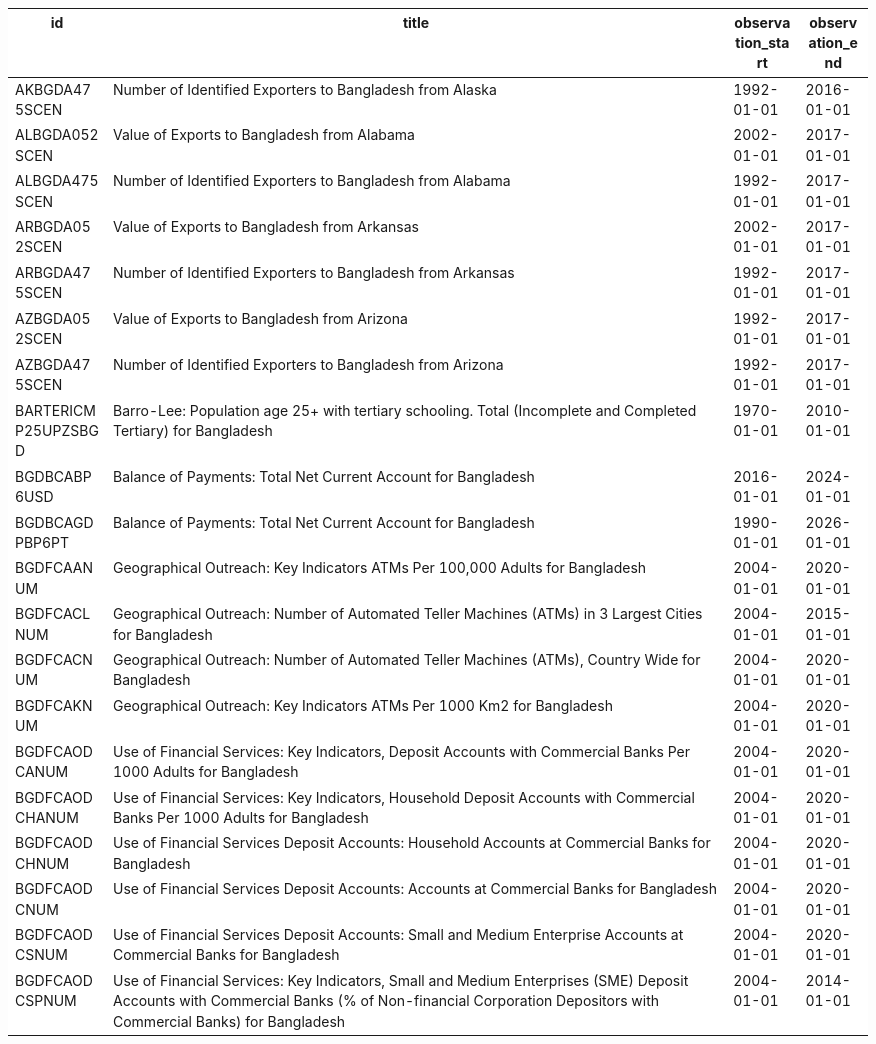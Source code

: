 | id                  | title                                                                                                                                                                                                 | observation_start   | observation_end   |
|---------------------|-------------------------------------------------------------------------------------------------------------------------------------------------------------------------------------------------------|---------------------|-------------------|
| AKBGDA475SCEN       | Number of Identified Exporters to Bangladesh from Alaska                                                                                                                                              | 1992-01-01          | 2016-01-01        |
| ALBGDA052SCEN       | Value of Exports to Bangladesh from Alabama                                                                                                                                                           | 2002-01-01          | 2017-01-01        |
| ALBGDA475SCEN       | Number of Identified Exporters to Bangladesh from Alabama                                                                                                                                             | 1992-01-01          | 2017-01-01        |
| ARBGDA052SCEN       | Value of Exports to Bangladesh from Arkansas                                                                                                                                                          | 2002-01-01          | 2017-01-01        |
| ARBGDA475SCEN       | Number of Identified Exporters to Bangladesh from Arkansas                                                                                                                                            | 1992-01-01          | 2017-01-01        |
| AZBGDA052SCEN       | Value of Exports to Bangladesh from Arizona                                                                                                                                                           | 1992-01-01          | 2017-01-01        |
| AZBGDA475SCEN       | Number of Identified Exporters to Bangladesh from Arizona                                                                                                                                             | 1992-01-01          | 2017-01-01        |
| BARTERICMP25UPZSBGD | Barro-Lee: Population age 25+ with tertiary schooling. Total (Incomplete and Completed Tertiary) for Bangladesh                                                                                       | 1970-01-01          | 2010-01-01        |
| BGDBCABP6USD        | Balance of Payments: Total Net Current Account for Bangladesh                                                                                                                                         | 2016-01-01          | 2024-01-01        |
| BGDBCAGDPBP6PT      | Balance of Payments: Total Net Current Account for Bangladesh                                                                                                                                         | 1990-01-01          | 2026-01-01        |
| BGDFCAANUM          | Geographical Outreach: Key Indicators ATMs Per 100,000 Adults for Bangladesh                                                                                                                          | 2004-01-01          | 2020-01-01        |
| BGDFCACLNUM         | Geographical Outreach: Number of Automated Teller Machines (ATMs) in 3 Largest Cities for Bangladesh                                                                                                  | 2004-01-01          | 2015-01-01        |
| BGDFCACNUM          | Geographical Outreach: Number of Automated Teller Machines (ATMs), Country Wide for Bangladesh                                                                                                        | 2004-01-01          | 2020-01-01        |
| BGDFCAKNUM          | Geographical Outreach: Key Indicators ATMs Per 1000 Km2 for Bangladesh                                                                                                                                | 2004-01-01          | 2020-01-01        |
| BGDFCAODCANUM       | Use of Financial Services: Key Indicators, Deposit Accounts with Commercial Banks Per 1000 Adults for Bangladesh                                                                                      | 2004-01-01          | 2020-01-01        |
| BGDFCAODCHANUM      | Use of Financial Services: Key Indicators, Household Deposit Accounts with Commercial Banks Per 1000 Adults for Bangladesh                                                                            | 2004-01-01          | 2020-01-01        |
| BGDFCAODCHNUM       | Use of Financial Services Deposit Accounts: Household Accounts at Commercial Banks for Bangladesh                                                                                                     | 2004-01-01          | 2020-01-01        |
| BGDFCAODCNUM        | Use of Financial Services Deposit Accounts: Accounts at Commercial Banks for Bangladesh                                                                                                               | 2004-01-01          | 2020-01-01        |
| BGDFCAODCSNUM       | Use of Financial Services Deposit Accounts: Small and Medium Enterprise Accounts at Commercial Banks for Bangladesh                                                                                   | 2004-01-01          | 2020-01-01        |
| BGDFCAODCSPNUM      | Use of Financial Services: Key Indicators, Small and Medium Enterprises (SME) Deposit Accounts with Commercial Banks (% of Non-financial Corporation Depositors with Commercial Banks) for Bangladesh | 2004-01-01          | 2014-01-01        |